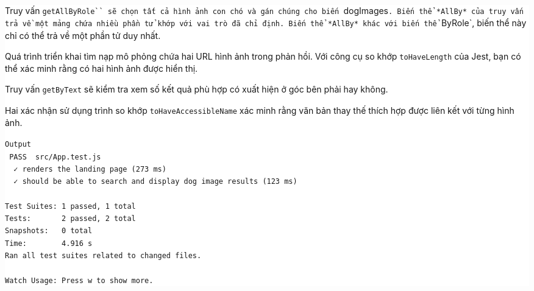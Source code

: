 Truy vấn ` getAllByRole`` sẽ chọn tất cả hình ảnh con chó và gán chúng cho biến  `dogImages`. Biến thể *AllBy* của truy vấn trả về một mảng chứa nhiều phần tử khớp với vai trò đã chỉ định. Biến thể *AllBy* khác với biến thể `ByRole`, biến thể này chỉ có thể trả về một phần tử duy nhất.

Quá trình triển khai tìm nạp mô phỏng chứa hai URL hình ảnh trong phản hồi. Với công cụ so khớp `toHaveLength` của Jest, bạn có thể xác minh rằng có hai hình ảnh được hiển thị.

Truy vấn `getByText` sẽ kiểm tra xem số kết quả phù hợp có xuất hiện ở góc bên phải hay không.

Hai xác nhận sử dụng trình so khớp `toHaveAccessibleName` xác minh rằng văn bản thay thế thích hợp được liên kết với từng hình ảnh.

```
Output
 PASS  src/App.test.js
  ✓ renders the landing page (273 ms)
  ✓ should be able to search and display dog image results (123 ms)

Test Suites: 1 passed, 1 total
Tests:       2 passed, 2 total
Snapshots:   0 total
Time:        4.916 s
Ran all test suites related to changed files.

Watch Usage: Press w to show more.
```
